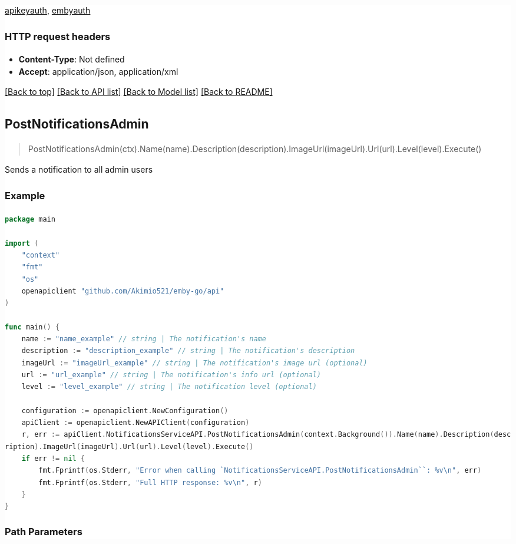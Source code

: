 [apikeyauth](../README.md#apikeyauth), [embyauth](../README.md#embyauth)

### HTTP request headers

- **Content-Type**: Not defined
- **Accept**: application/json, application/xml

[[Back to top]](#) [[Back to API list]](../README.md#documentation-for-api-endpoints)
[[Back to Model list]](../README.md#documentation-for-models)
[[Back to README]](../README.md)


## PostNotificationsAdmin

> PostNotificationsAdmin(ctx).Name(name).Description(description).ImageUrl(imageUrl).Url(url).Level(level).Execute()

Sends a notification to all admin users



### Example

```go
package main

import (
	"context"
	"fmt"
	"os"
	openapiclient "github.com/Akimio521/emby-go/api"
)

func main() {
	name := "name_example" // string | The notification's name
	description := "description_example" // string | The notification's description
	imageUrl := "imageUrl_example" // string | The notification's image url (optional)
	url := "url_example" // string | The notification's info url (optional)
	level := "level_example" // string | The notification level (optional)

	configuration := openapiclient.NewConfiguration()
	apiClient := openapiclient.NewAPIClient(configuration)
	r, err := apiClient.NotificationsServiceAPI.PostNotificationsAdmin(context.Background()).Name(name).Description(description).ImageUrl(imageUrl).Url(url).Level(level).Execute()
	if err != nil {
		fmt.Fprintf(os.Stderr, "Error when calling `NotificationsServiceAPI.PostNotificationsAdmin``: %v\n", err)
		fmt.Fprintf(os.Stderr, "Full HTTP response: %v\n", r)
	}
}
```

### Path Parameters
